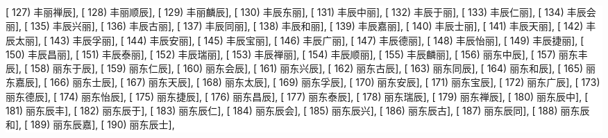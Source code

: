 [ 127) 丰丽禅辰],
[ 128) 丰丽顺辰],
[ 129) 丰丽麟辰],
[ 130) 丰辰东丽],
[ 131) 丰辰中丽],
[ 132) 丰辰于丽],
[ 133) 丰辰仁丽],
[ 134) 丰辰会丽],
[ 135) 丰辰兴丽],
[ 136) 丰辰古丽],
[ 137) 丰辰同丽],
[ 138) 丰辰和丽],
[ 139) 丰辰嘉丽],
[ 140) 丰辰士丽],
[ 141) 丰辰天丽],
[ 142) 丰辰太丽],
[ 143) 丰辰孚丽],
[ 144) 丰辰安丽],
[ 145) 丰辰宝丽],
[ 146) 丰辰广丽],
[ 147) 丰辰德丽],
[ 148) 丰辰怡丽],
[ 149) 丰辰捷丽],
[ 150) 丰辰昌丽],
[ 151) 丰辰泰丽],
[ 152) 丰辰瑞丽],
[ 153) 丰辰禅丽],
[ 154) 丰辰顺丽],
[ 155) 丰辰麟丽],
[ 156) 丽东中辰],
[ 157) 丽东丰辰],
[ 158) 丽东于辰],
[ 159) 丽东仁辰],
[ 160) 丽东会辰],
[ 161) 丽东兴辰],
[ 162) 丽东古辰],
[ 163) 丽东同辰],
[ 164) 丽东和辰],
[ 165) 丽东嘉辰],
[ 166) 丽东士辰],
[ 167) 丽东天辰],
[ 168) 丽东太辰],
[ 169) 丽东孚辰],
[ 170) 丽东安辰],
[ 171) 丽东宝辰],
[ 172) 丽东广辰],
[ 173) 丽东德辰],
[ 174) 丽东怡辰],
[ 175) 丽东捷辰],
[ 176) 丽东昌辰],
[ 177) 丽东泰辰],
[ 178) 丽东瑞辰],
[ 179) 丽东禅辰],
[ 180) 丽东辰中],
[ 181) 丽东辰丰],
[ 182) 丽东辰于],
[ 183) 丽东辰仁],
[ 184) 丽东辰会],
[ 185) 丽东辰兴],
[ 186) 丽东辰古],
[ 187) 丽东辰同],
[ 188) 丽东辰和],
[ 189) 丽东辰嘉],
[ 190) 丽东辰士],